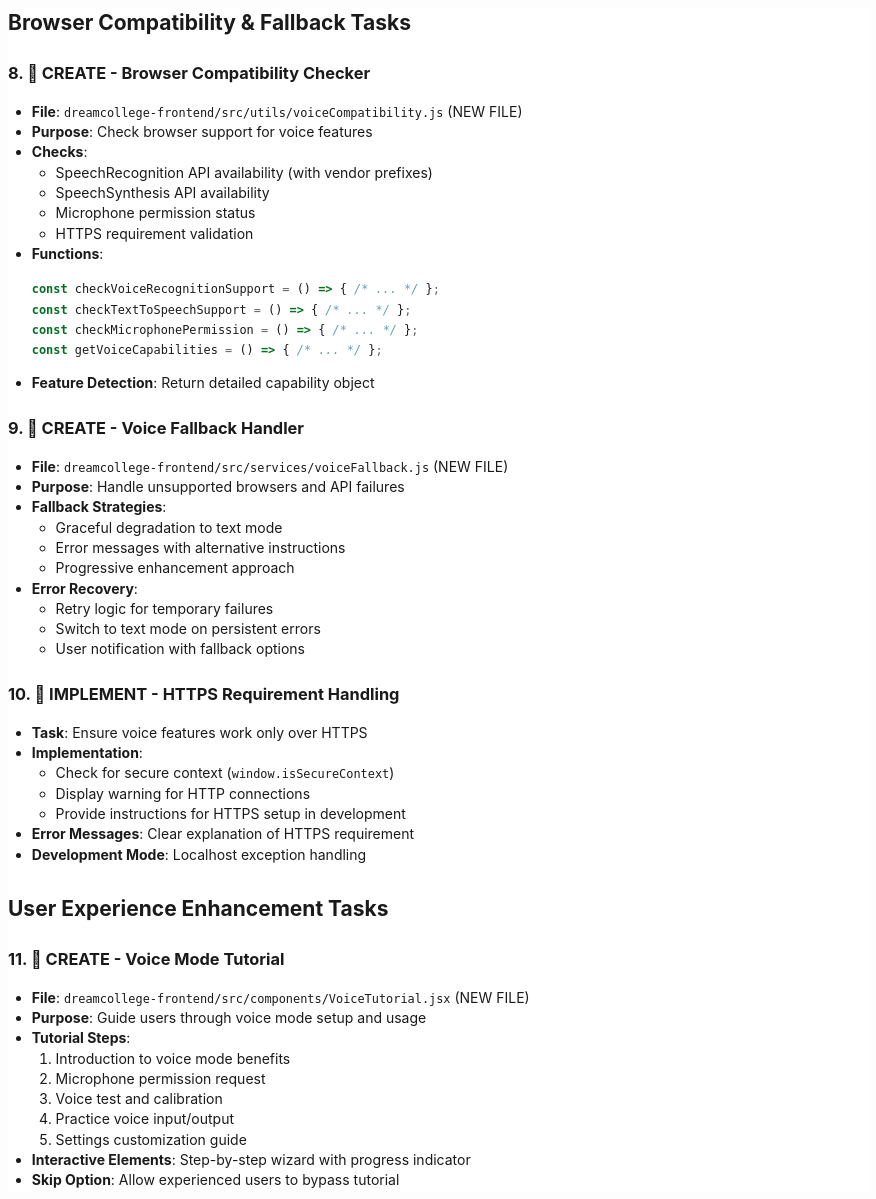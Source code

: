 ## Browser Compatibility & Fallback Tasks

### 8. 🔄 CREATE - Browser Compatibility Checker
   - **File**: `dreamcollege-frontend/src/utils/voiceCompatibility.js` (NEW FILE)
   - **Purpose**: Check browser support for voice features
   - **Checks**:
     - SpeechRecognition API availability (with vendor prefixes)
     - SpeechSynthesis API availability
     - Microphone permission status
     - HTTPS requirement validation
   - **Functions**:
     ```javascript
     const checkVoiceRecognitionSupport = () => { /* ... */ };
     const checkTextToSpeechSupport = () => { /* ... */ };
     const checkMicrophonePermission = () => { /* ... */ };
     const getVoiceCapabilities = () => { /* ... */ };
     ```
   - **Feature Detection**: Return detailed capability object

### 9. 🔄 CREATE - Voice Fallback Handler
   - **File**: `dreamcollege-frontend/src/services/voiceFallback.js` (NEW FILE)
   - **Purpose**: Handle unsupported browsers and API failures
   - **Fallback Strategies**:
     - Graceful degradation to text mode
     - Error messages with alternative instructions
     - Progressive enhancement approach
   - **Error Recovery**:
     - Retry logic for temporary failures
     - Switch to text mode on persistent errors
     - User notification with fallback options

### 10. 🔄 IMPLEMENT - HTTPS Requirement Handling
   - **Task**: Ensure voice features work only over HTTPS
   - **Implementation**:
     - Check for secure context (`window.isSecureContext`)
     - Display warning for HTTP connections
     - Provide instructions for HTTPS setup in development
   - **Error Messages**: Clear explanation of HTTPS requirement
   - **Development Mode**: Localhost exception handling

## User Experience Enhancement Tasks

### 11. 🔄 CREATE - Voice Mode Tutorial
   - **File**: `dreamcollege-frontend/src/components/VoiceTutorial.jsx` (NEW FILE)
   - **Purpose**: Guide users through voice mode setup and usage
   - **Tutorial Steps**:
     1. Introduction to voice mode benefits
     2. Microphone permission request
     3. Voice test and calibration
     4. Practice voice input/output
     5. Settings customization guide
   - **Interactive Elements**: Step-by-step wizard with progress indicator
   - **Skip Option**: Allow experienced users to bypass tutorial
